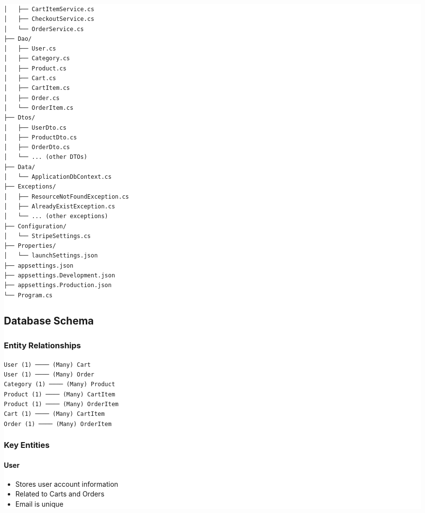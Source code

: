 ```
│   ├── CartItemService.cs
│   ├── CheckoutService.cs
│   └── OrderService.cs
├── Dao/
│   ├── User.cs
│   ├── Category.cs
│   ├── Product.cs
│   ├── Cart.cs
│   ├── CartItem.cs
│   ├── Order.cs
│   └── OrderItem.cs
├── Dtos/
│   ├── UserDto.cs
│   ├── ProductDto.cs
│   ├── OrderDto.cs
│   └── ... (other DTOs)
├── Data/
│   └── ApplicationDbContext.cs
├── Exceptions/
│   ├── ResourceNotFoundException.cs
│   ├── AlreadyExistException.cs
│   └── ... (other exceptions)
├── Configuration/
│   └── StripeSettings.cs
├── Properties/
│   └── launchSettings.json
├── appsettings.json
├── appsettings.Development.json
├── appsettings.Production.json
└── Program.cs
```

## Database Schema

### Entity Relationships

```
User (1) ──── (Many) Cart
User (1) ──── (Many) Order
Category (1) ──── (Many) Product
Product (1) ──── (Many) CartItem
Product (1) ──── (Many) OrderItem
Cart (1) ──── (Many) CartItem
Order (1) ──── (Many) OrderItem
```

### Key Entities

#### User
- Stores user account information
- Related to Carts and Orders
- Email is unique

